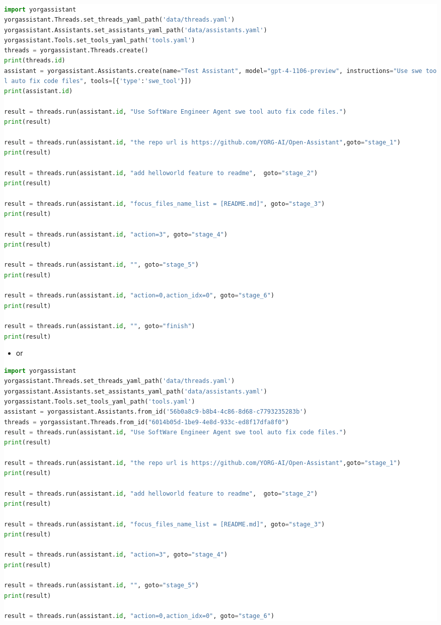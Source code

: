 ```python
import yorgassistant
yorgassistant.Threads.set_threads_yaml_path('data/threads.yaml')
yorgassistant.Assistants.set_assistants_yaml_path('data/assistants.yaml')
yorgassistant.Tools.set_tools_yaml_path('tools.yaml')
threads = yorgassistant.Threads.create()
print(threads.id)
assistant = yorgassistant.Assistants.create(name="Test Assistant", model="gpt-4-1106-preview", instructions="Use swe tool auto fix code files", tools=[{'type':'swe_tool'}])
print(assistant.id)

result = threads.run(assistant.id, "Use SoftWare Engineer Agent swe tool auto fix code files.")
print(result)

result = threads.run(assistant.id, "the repo url is https://github.com/YORG-AI/Open-Assistant",goto="stage_1")
print(result)

result = threads.run(assistant.id, "add helloworld feature to readme",  goto="stage_2")
print(result)

result = threads.run(assistant.id, "focus_files_name_list = [README.md]", goto="stage_3")
print(result)

result = threads.run(assistant.id, "action=3", goto="stage_4")
print(result)

result = threads.run(assistant.id, "", goto="stage_5")
print(result)

result = threads.run(assistant.id, "action=0,action_idx=0", goto="stage_6")
print(result)

result = threads.run(assistant.id, "", goto="finish")
print(result)
```

- or
```python
import yorgassistant
yorgassistant.Threads.set_threads_yaml_path('data/threads.yaml')
yorgassistant.Assistants.set_assistants_yaml_path('data/assistants.yaml')
yorgassistant.Tools.set_tools_yaml_path('tools.yaml')
assistant = yorgassistant.Assistants.from_id('56b0a8c9-b8b4-4c86-8d68-c7793235283b')
threads = yorgassistant.Threads.from_id("6014b05d-1be9-4e8d-933c-ed8f17dfa8f0")
result = threads.run(assistant.id, "Use SoftWare Engineer Agent swe tool auto fix code files.")
print(result)

result = threads.run(assistant.id, "the repo url is https://github.com/YORG-AI/Open-Assistant",goto="stage_1")
print(result)

result = threads.run(assistant.id, "add helloworld feature to readme",  goto="stage_2")
print(result)

result = threads.run(assistant.id, "focus_files_name_list = [README.md]", goto="stage_3")
print(result)

result = threads.run(assistant.id, "action=3", goto="stage_4")
print(result)

result = threads.run(assistant.id, "", goto="stage_5")
print(result)

result = threads.run(assistant.id, "action=0,action_idx=0", goto="stage_6")
```